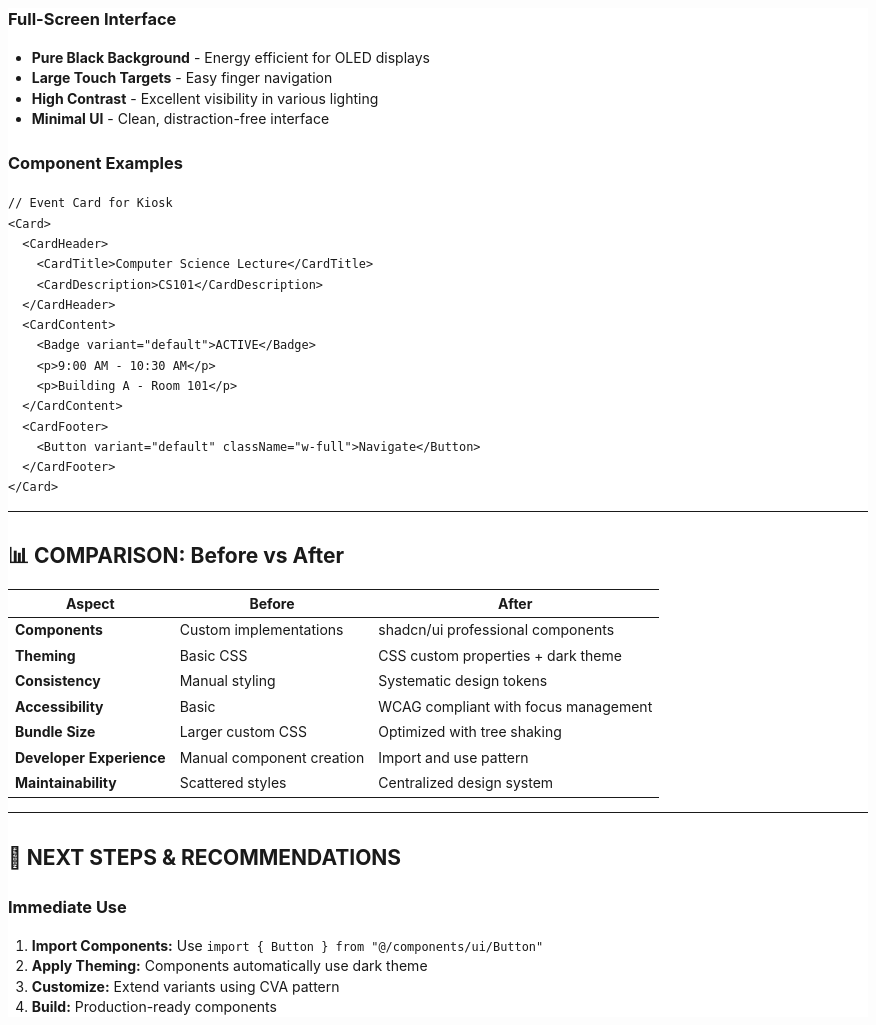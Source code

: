 ### **Full-Screen Interface**
- **Pure Black Background** - Energy efficient for OLED displays
- **Large Touch Targets** - Easy finger navigation
- **High Contrast** - Excellent visibility in various lighting
- **Minimal UI** - Clean, distraction-free interface

### **Component Examples**
```tsx
// Event Card for Kiosk
<Card>
  <CardHeader>
    <CardTitle>Computer Science Lecture</CardTitle>
    <CardDescription>CS101</CardDescription>
  </CardHeader>
  <CardContent>
    <Badge variant="default">ACTIVE</Badge>
    <p>9:00 AM - 10:30 AM</p>
    <p>Building A - Room 101</p>
  </CardContent>
  <CardFooter>
    <Button variant="default" className="w-full">Navigate</Button>
  </CardFooter>
</Card>
```

---

## 📊 COMPARISON: Before vs After

| **Aspect** | **Before** | **After** |
|------------|------------|-----------|
| **Components** | Custom implementations | shadcn/ui professional components |
| **Theming** | Basic CSS | CSS custom properties + dark theme |
| **Consistency** | Manual styling | Systematic design tokens |
| **Accessibility** | Basic | WCAG compliant with focus management |
| **Bundle Size** | Larger custom CSS | Optimized with tree shaking |
| **Developer Experience** | Manual component creation | Import and use pattern |
| **Maintainability** | Scattered styles | Centralized design system |

---

## 🚦 NEXT STEPS & RECOMMENDATIONS

### **Immediate Use**
1. **Import Components:** Use `import { Button } from "@/components/ui/Button"`
2. **Apply Theming:** Components automatically use dark theme
3. **Customize:** Extend variants using CVA pattern
4. **Build:** Production-ready components

